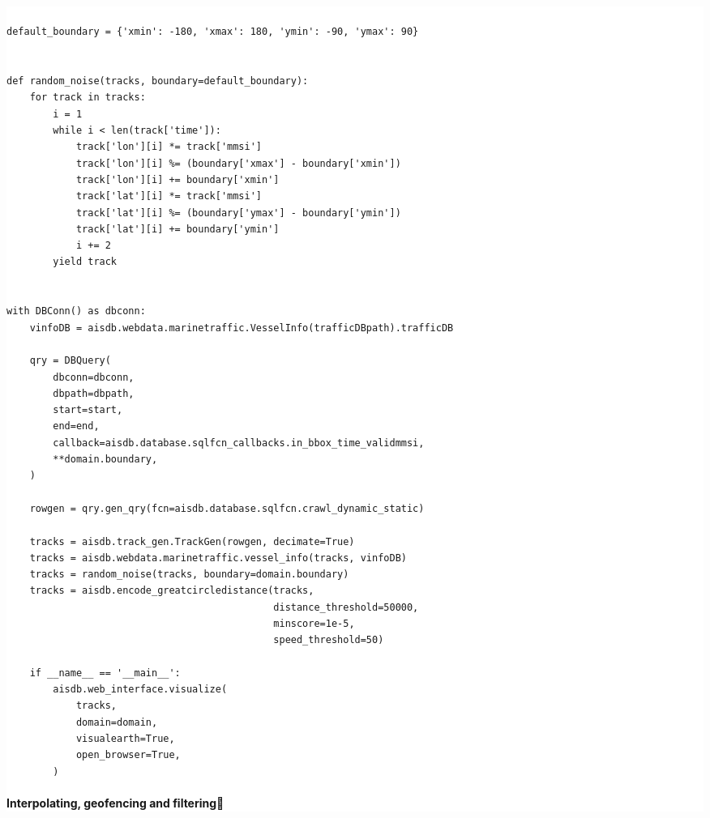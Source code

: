 ```

default_boundary = {'xmin': -180, 'xmax': 180, 'ymin': -90, 'ymax': 90}


def random_noise(tracks, boundary=default_boundary):
    for track in tracks:
        i = 1
        while i < len(track['time']):
            track['lon'][i] *= track['mmsi']
            track['lon'][i] %= (boundary['xmax'] - boundary['xmin'])
            track['lon'][i] += boundary['xmin']
            track['lat'][i] *= track['mmsi']
            track['lat'][i] %= (boundary['ymax'] - boundary['ymin'])
            track['lat'][i] += boundary['ymin']
            i += 2
        yield track


with DBConn() as dbconn:
    vinfoDB = aisdb.webdata.marinetraffic.VesselInfo(trafficDBpath).trafficDB

    qry = DBQuery(
        dbconn=dbconn,
        dbpath=dbpath,
        start=start,
        end=end,
        callback=aisdb.database.sqlfcn_callbacks.in_bbox_time_validmmsi,
        **domain.boundary,
    )

    rowgen = qry.gen_qry(fcn=aisdb.database.sqlfcn.crawl_dynamic_static)

    tracks = aisdb.track_gen.TrackGen(rowgen, decimate=True)
    tracks = aisdb.webdata.marinetraffic.vessel_info(tracks, vinfoDB)
    tracks = random_noise(tracks, boundary=domain.boundary)
    tracks = aisdb.encode_greatcircledistance(tracks,
                                              distance_threshold=50000,
                                              minscore=1e-5,
                                              speed_threshold=50)

    if __name__ == '__main__':
        aisdb.web_interface.visualize(
            tracks,
            domain=domain,
            visualearth=True,
            open_browser=True,
        )
```

#### Interpolating, geofencing and filtering
